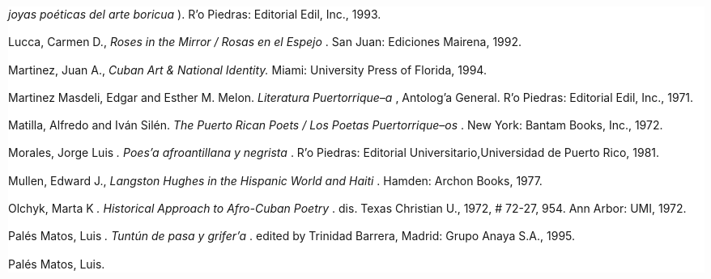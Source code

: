 <i>
joyas poéticas del arte boricua
</i>
). R’o Piedras: Editorial Edil, Inc., 1993.
</p>
<p>
Lucca, Carmen D.,
<i>
Roses in the Mirror / Rosas en el Espejo
</i>
. San Juan: Ediciones Mairena, 1992.
</p>
<p>
Martinez, Juan A.,
<i>
Cuban Art &amp; National Identity.
</i>
Miami: University Press of Florida, 1994.
</p>
<p>
Martinez Masdeli, Edgar and Esther M. Melon.
<i>
Literatura Puertorrique–a
</i>
, Antolog’a General. R’o Piedras: Editorial Edil, Inc., 1971.
</p>
<p>
Matilla, Alfredo and Iván Silén.
<i>
The Puerto Rican Poets / Los Poetas Puertorrique–os
</i>
. New York: Bantam Books, Inc., 1972.
</p>
<p>
Morales, Jorge Luis
<i>
. Poes’a afroantillana y negrista
</i>
. R’o Piedras: Editorial Universitario,Universidad de Puerto Rico, 1981.
</p>
<p>
Mullen, Edward J.,
<i>
Langston Hughes in the Hispanic World and Haiti
</i>
. Hamden: Archon Books, 1977.
</p>
<p>
Olchyk, Marta K
<i>
. Historical Approach to Afro-Cuban Poetry
</i>
. dis. Texas Christian U., 1972, # 72-27, 954. Ann Arbor: UMI, 1972.
</p>
<p>
Palés Matos, Luis
<i>
. Tuntún de pasa y grifer’a
</i>
. edited by Trinidad Barrera, Madrid: Grupo Anaya S.A., 1995.
</p>
<p>
Palés Matos, Luis.
<i>